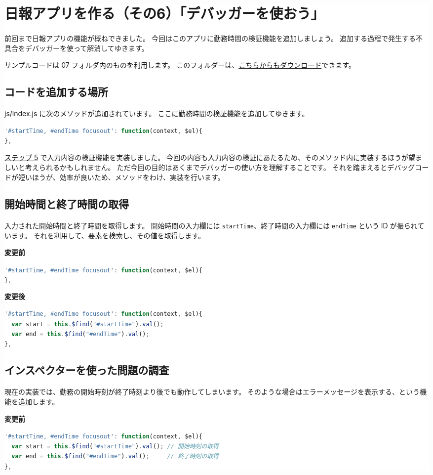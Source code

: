 # 日報アプリを作る（その6）「デバッガーを使おう」

前回まで日報アプリの機能が概ねできました。
今回はこのアプリに勤務時間の検証機能を追加しましょう。
追加する過程で発生する不具合をデバッガーを使って解消してゆきます。

サンプルコードは 07 フォルダ内のものを利用します。
このフォルダーは、[こちらからもダウンロード](7.zip?raw=true)できます。

## コードを追加する場所

js/index.js に次のメソッドが追加されています。
ここに勤務時間の検証機能を追加してゆきます。

~~~javascript
'#startTime, #endTime focusout': function(context, $el){
},
~~~

[ステップ 5](5.md) で入力内容の検証機能を実装しました。
今回の内容も入力内容の検証にあたるため、そのメソッド内に実装するほうが望ましいと考えられるかもしれません。
ただ今回の目的はあくまでデバッガーの使い方を理解することです。
それを踏まえるとデバッグコードが短いほうが、効率が良いため、メソッドをわけ、実装を行います。

## 開始時間と終了時間の取得

入力された開始時間と終了時間を取得します。
開始時間の入力欄には `startTime`、終了時間の入力欄には `endTime` という ID が振られています。
それを利用して、要素を検索し、その値を取得します。

**変更前**

~~~javascript
'#startTime, #endTime focusout': function(context, $el){
},
~~~

**変更後**

~~~javascript
'#startTime, #endTime focusout': function(context, $el){
  var start = this.$find("#startTime").val();
  var end = this.$find("#endTime").val();
},
~~~

## インスペクターを使った問題の調査

現在の実装では、勤務の開始時刻が終了時刻より後でも動作してしまいます。
そのような場合はエラーメッセージを表示する、という機能を追加します。

**変更前**

~~~javascript
'#startTime, #endTime focusout': function(context, $el){
  var start = this.$find("#startTime").val(); // 開始時刻の取得
  var end = this.$find("#endTime").val();     // 終了時刻の取得
},
~~~
